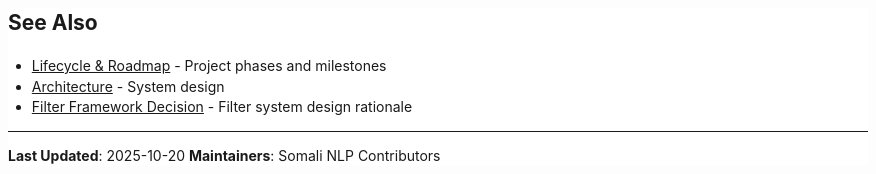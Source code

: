 
## See Also

- [Lifecycle & Roadmap](lifecycle.md) - Project phases and milestones
- [Architecture](../overview/architecture.md) - System design
- [Filter Framework Decision](../decisions/002-filter-framework.md) - Filter system design rationale

---

**Last Updated**: 2025-10-20
**Maintainers**: Somali NLP Contributors
